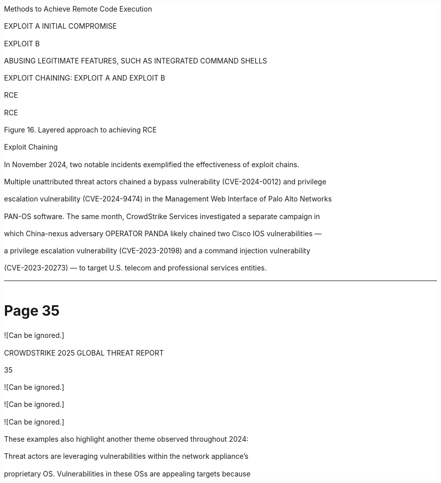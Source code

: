 Methods to Achieve Remote Code Execution

EXPLOIT A
INITIAL COMPROMISE

EXPLOIT B

ABUSING LEGITIMATE FEATURES, 
SUCH AS INTEGRATED 
COMMAND SHELLS

EXPLOIT CHAINING: 
EXPLOIT A AND EXPLOIT B

RCE

RCE

Figure 16. Layered approach to achieving RCE

Exploit Chaining

In November 2024, two notable incidents exemplified the effectiveness of exploit chains.

Multiple unattributed threat actors chained a bypass vulnerability (CVE-2024-0012) and privilege

escalation vulnerability (CVE-2024-9474) in the Management Web Interface of Palo Alto Networks

PAN-OS software. The same month, CrowdStrike Services investigated a separate campaign in

which China-nexus adversary OPERATOR PANDA likely chained two Cisco IOS vulnerabilities —

a privilege escalation vulnerability (CVE-2023-20198) and a command injection vulnerability

(CVE-2023-20273) — to target U.S. telecom and professional services entities.


---

# Page 35

![Can be ignored.]

CROWDSTRIKE 
2025 GLOBAL THREAT REPORT
	
35

![Can be ignored.]

![Can be ignored.]

![Can be ignored.]

These examples also highlight another theme observed throughout 2024:

Threat actors are leveraging vulnerabilities within the network appliance’s

proprietary OS. Vulnerabilities in these OSs are appealing targets because
